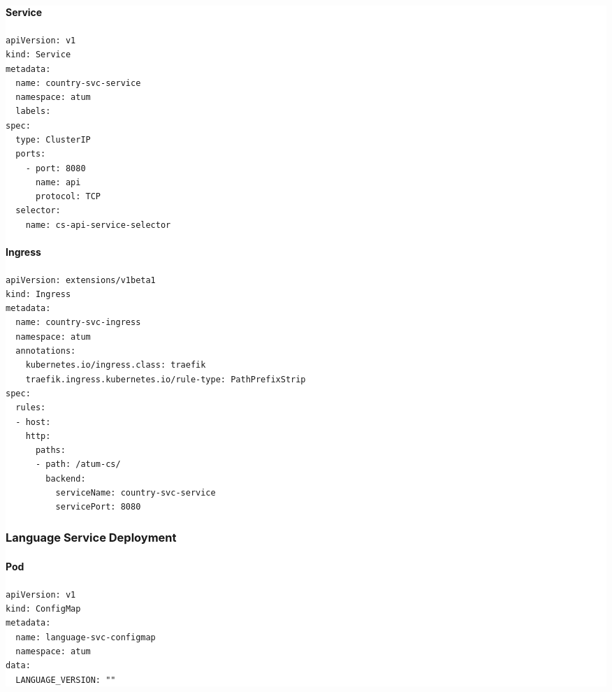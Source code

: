#### Service

```
apiVersion: v1
kind: Service
metadata:
  name: country-svc-service
  namespace: atum
  labels:
spec:
  type: ClusterIP
  ports:
    - port: 8080
      name: api
      protocol: TCP
  selector:
    name: cs-api-service-selector
```

#### Ingress

```
apiVersion: extensions/v1beta1
kind: Ingress
metadata:
  name: country-svc-ingress
  namespace: atum
  annotations:
    kubernetes.io/ingress.class: traefik
    traefik.ingress.kubernetes.io/rule-type: PathPrefixStrip
spec:
  rules:
  - host: 
    http:
      paths:
      - path: /atum-cs/
        backend:
          serviceName: country-svc-service
          servicePort: 8080
```

### **Language Service Deployment**

#### Pod

```
apiVersion: v1
kind: ConfigMap
metadata:
  name: language-svc-configmap
  namespace: atum
data:
  LANGUAGE_VERSION: ""
```
